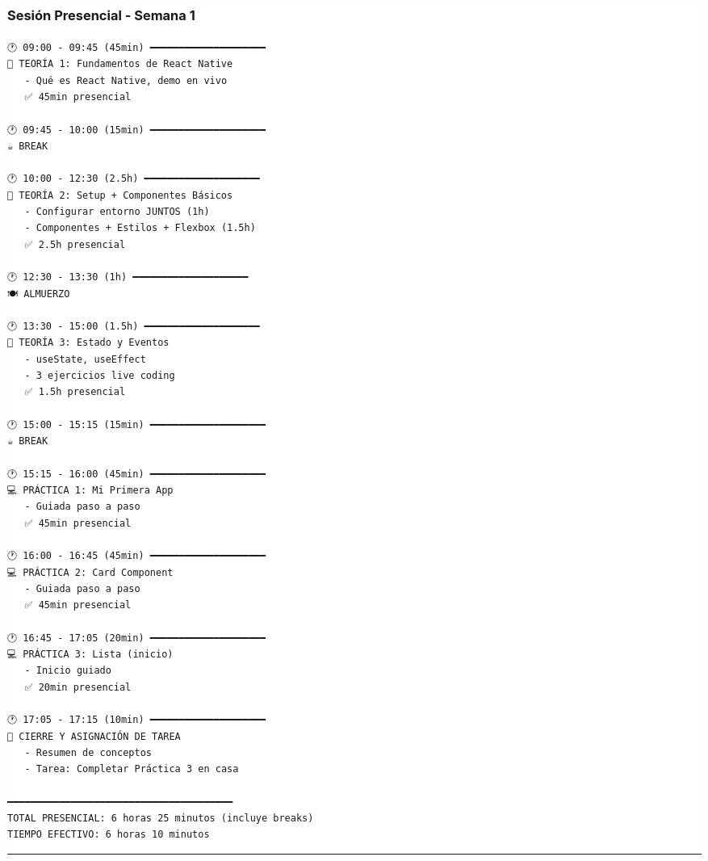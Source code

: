 ### Sesión Presencial - Semana 1

```
🕐 09:00 - 09:45 (45min) ━━━━━━━━━━━━━━━━━━━━
📖 TEORÍA 1: Fundamentos de React Native
   - Qué es React Native, demo en vivo
   ✅ 45min presencial

🕐 09:45 - 10:00 (15min) ━━━━━━━━━━━━━━━━━━━━
☕ BREAK

🕐 10:00 - 12:30 (2.5h) ━━━━━━━━━━━━━━━━━━━━
📖 TEORÍA 2: Setup + Componentes Básicos
   - Configurar entorno JUNTOS (1h)
   - Componentes + Estilos + Flexbox (1.5h)
   ✅ 2.5h presencial

🕐 12:30 - 13:30 (1h) ━━━━━━━━━━━━━━━━━━━━
🍽️ ALMUERZO

🕐 13:30 - 15:00 (1.5h) ━━━━━━━━━━━━━━━━━━━━
📖 TEORÍA 3: Estado y Eventos
   - useState, useEffect
   - 3 ejercicios live coding
   ✅ 1.5h presencial

🕐 15:00 - 15:15 (15min) ━━━━━━━━━━━━━━━━━━━━
☕ BREAK

🕐 15:15 - 16:00 (45min) ━━━━━━━━━━━━━━━━━━━━
💻 PRÁCTICA 1: Mi Primera App
   - Guiada paso a paso
   ✅ 45min presencial

🕐 16:00 - 16:45 (45min) ━━━━━━━━━━━━━━━━━━━━
💻 PRÁCTICA 2: Card Component
   - Guiada paso a paso
   ✅ 45min presencial

🕐 16:45 - 17:05 (20min) ━━━━━━━━━━━━━━━━━━━━
💻 PRÁCTICA 3: Lista (inicio)
   - Inicio guiado
   ✅ 20min presencial

🕐 17:05 - 17:15 (10min) ━━━━━━━━━━━━━━━━━━━━
📝 CIERRE Y ASIGNACIÓN DE TAREA
   - Resumen de conceptos
   - Tarea: Completar Práctica 3 en casa

━━━━━━━━━━━━━━━━━━━━━━━━━━━━━━━━━━━━━━━
TOTAL PRESENCIAL: 6 horas 25 minutos (incluye breaks)
TIEMPO EFECTIVO: 6 horas 10 minutos
```

---
